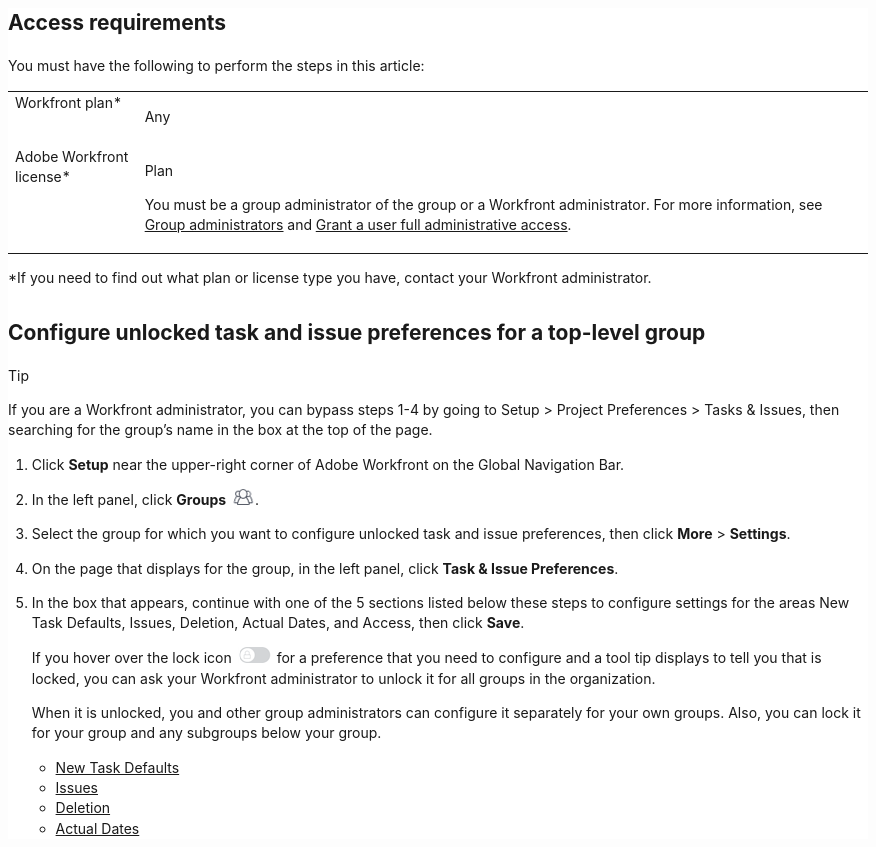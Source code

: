## Access requirements

You must have the following to perform the steps in this article:

<table cellspacing="0"> 
 <col> 
 <col> 
 <tbody> 
  <tr> 
   <td role="rowheader">Workfront plan*</td> 
   <td> <p>Any</p> </td> 
  </tr> 
  <tr> 
   <td role="rowheader">Adobe Workfront license*</td> 
   <td> <p>Plan </p> <p>You must be a group administrator of the group or a Workfront administrator. For more information, see <a href="../../../administration-and-setup/manage-groups/group-roles/group-administrators.md" class="MCXref xref">Group administrators</a> and <a href="../../../administration-and-setup/add-users/configure-and-grant-access/grant-a-user-full-administrative-access.md" class="MCXref xref">Grant a user full administrative access</a>.</p> </td> 
  </tr> 
 </tbody> 
</table>

&#42;If you need to find out what plan or license type you have, contact your Workfront administrator.

## Configure unlocked task and issue preferences for a top-level group

>[!TIP]
>
>If you are a Workfront administrator, you can bypass steps 1-4 by going to Setup > Project Preferences > Tasks & Issues, then searching for the group’s name in the box at the top of the page.

1. Click **Setup** near the upper-right corner of Adobe Workfront on the Global Navigation Bar.
1. In the left panel, click **Groups** ![](assets/groups-icon.png).

1. Select the group for which you want to configure unlocked task and issue preferences, then click **More** > **Settings**.

1. On the page that displays for the group, in the left panel, click **Task & Issue Preferences**.
1. In the box that appears, continue with one of the 5 sections listed below these steps to configure settings for the areas New Task Defaults, Issues, Deletion, Actual Dates, and Access, then click **Save**.

   If you hover over the lock icon ![](assets/lock-toggle-button-dimmed.png) for a preference that you need to configure and a tool tip displays to tell you that is locked, you can ask your Workfront administrator to unlock it for all groups in the organization.

   When it is unlocked, you and other group administrators can configure it separately for your own groups. Also, you can lock it for your group and any subgroups below your group.

   * [New Task Defaults](#new-task-defaults) 
   * [Issues](#issues) 
   * [Deletion](#deletion) 
   * [Actual Dates](#actual-dates)
